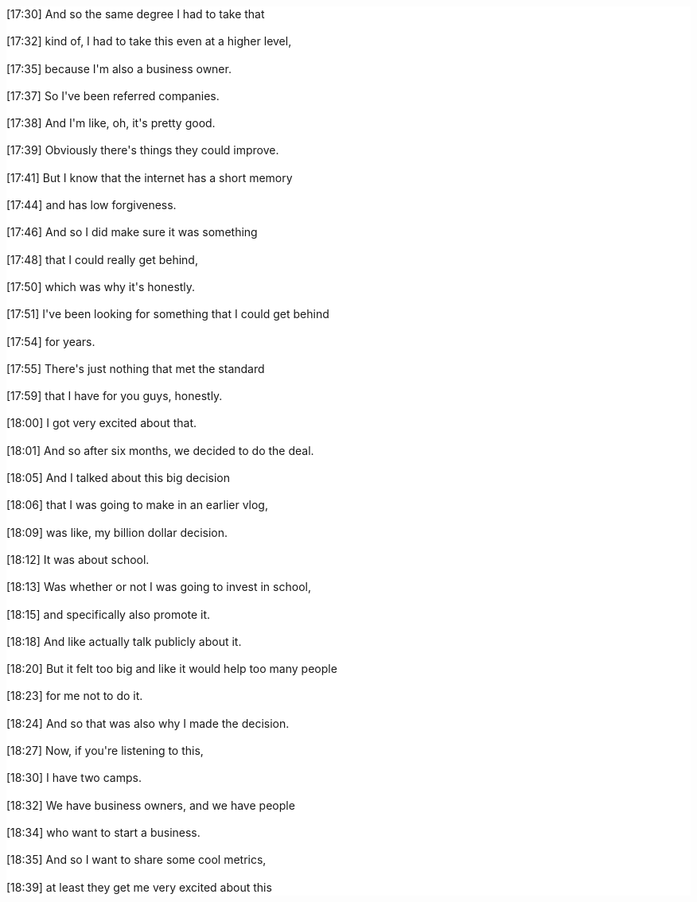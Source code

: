 [17:30] And so the same degree I had to take that

[17:32] kind of, I had to take this even at a higher level,

[17:35] because I'm also a business owner.

[17:37] So I've been referred companies.

[17:38] And I'm like, oh, it's pretty good.

[17:39] Obviously there's things they could improve.

[17:41] But I know that the internet has a short memory

[17:44] and has low forgiveness.

[17:46] And so I did make sure it was something

[17:48] that I could really get behind,

[17:50] which was why it's honestly.

[17:51] I've been looking for something that I could get behind

[17:54] for years.

[17:55] There's just nothing that met the standard

[17:59] that I have for you guys, honestly.

[18:00] I got very excited about that.

[18:01] And so after six months, we decided to do the deal.

[18:05] And I talked about this big decision

[18:06] that I was going to make in an earlier vlog,

[18:09] was like, my billion dollar decision.

[18:12] It was about school.

[18:13] Was whether or not I was going to invest in school,

[18:15] and specifically also promote it.

[18:18] And like actually talk publicly about it.

[18:20] But it felt too big and like it would help too many people

[18:23] for me not to do it.

[18:24] And so that was also why I made the decision.

[18:27] Now, if you're listening to this,

[18:30] I have two camps.

[18:32] We have business owners, and we have people

[18:34] who want to start a business.

[18:35] And so I want to share some cool metrics,

[18:39] at least they get me very excited about this
